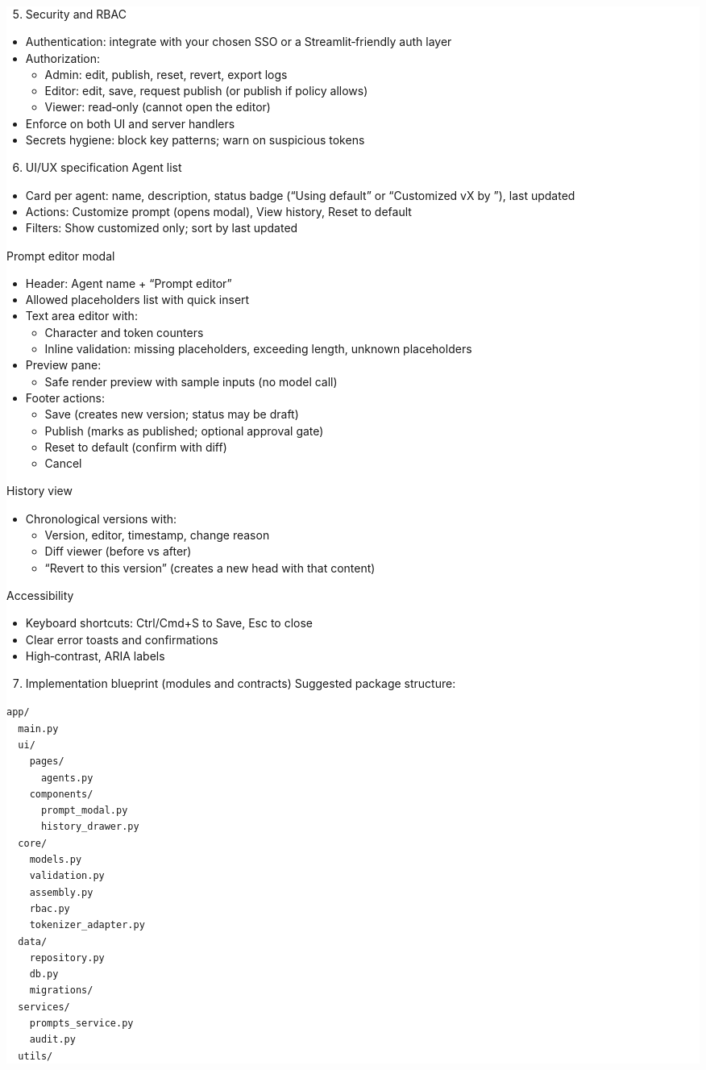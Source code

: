 5) Security and RBAC
- Authentication: integrate with your chosen SSO or a Streamlit‑friendly auth layer
- Authorization:
  - Admin: edit, publish, reset, revert, export logs
  - Editor: edit, save, request publish (or publish if policy allows)
  - Viewer: read‑only (cannot open the editor)
- Enforce on both UI and server handlers
- Secrets hygiene: block key patterns; warn on suspicious tokens

6) UI/UX specification
Agent list
- Card per agent: name, description, status badge (“Using default” or “Customized vX by <user>”), last updated
- Actions: Customize prompt (opens modal), View history, Reset to default
- Filters: Show customized only; sort by last updated

Prompt editor modal
- Header: Agent name + “Prompt editor”
- Allowed placeholders list with quick insert
- Text area editor with:
  - Character and token counters
  - Inline validation: missing placeholders, exceeding length, unknown placeholders
- Preview pane:
  - Safe render preview with sample inputs (no model call)
- Footer actions:
  - Save (creates new version; status may be draft)
  - Publish (marks as published; optional approval gate)
  - Reset to default (confirm with diff)
  - Cancel

History view
- Chronological versions with:
  - Version, editor, timestamp, change reason
  - Diff viewer (before vs after)
  - “Revert to this version” (creates a new head with that content)

Accessibility
- Keyboard shortcuts: Ctrl/Cmd+S to Save, Esc to close
- Clear error toasts and confirmations
- High‑contrast, ARIA labels

7) Implementation blueprint (modules and contracts)
Suggested package structure:
```
app/
  main.py
  ui/
    pages/
      agents.py
    components/
      prompt_modal.py
      history_drawer.py
  core/
    models.py
    validation.py
    assembly.py
    rbac.py
    tokenizer_adapter.py
  data/
    repository.py
    db.py
    migrations/
  services/
    prompts_service.py
    audit.py
  utils/
```